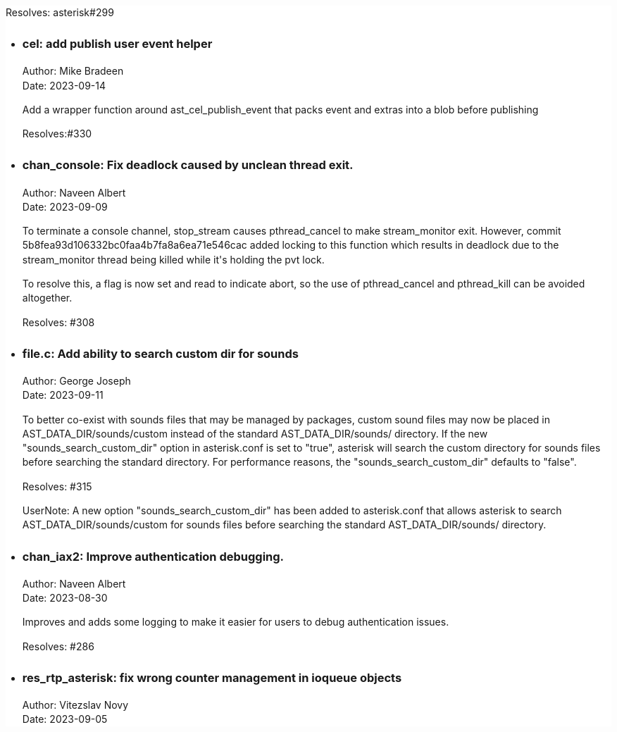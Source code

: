   Resolves: asterisk#299

- ### cel: add publish user event helper
  Author: Mike Bradeen  
  Date:   2023-09-14  

  Add a wrapper function around ast_cel_publish_event that
  packs event and extras into a blob before publishing

  Resolves:#330

- ### chan_console: Fix deadlock caused by unclean thread exit.
  Author: Naveen Albert  
  Date:   2023-09-09  

  To terminate a console channel, stop_stream causes pthread_cancel
  to make stream_monitor exit. However, commit 5b8fea93d106332bc0faa4b7fa8a6ea71e546cac
  added locking to this function which results in deadlock due to
  the stream_monitor thread being killed while it's holding the pvt lock.

  To resolve this, a flag is now set and read to indicate abort, so
  the use of pthread_cancel and pthread_kill can be avoided altogether.

  Resolves: #308

- ### file.c: Add ability to search custom dir for sounds
  Author: George Joseph  
  Date:   2023-09-11  

  To better co-exist with sounds files that may be managed by
  packages, custom sound files may now be placed in
  AST_DATA_DIR/sounds/custom instead of the standard
  AST_DATA_DIR/sounds/<lang> directory.  If the new
  "sounds_search_custom_dir" option in asterisk.conf is set
  to "true", asterisk will search the custom directory for sounds
  files before searching the standard directory.  For performance
  reasons, the "sounds_search_custom_dir" defaults to "false".

  Resolves: #315

  UserNote: A new option "sounds_search_custom_dir" has been added to
  asterisk.conf that allows asterisk to search
  AST_DATA_DIR/sounds/custom for sounds files before searching the
  standard AST_DATA_DIR/sounds/<lang> directory.


- ### chan_iax2: Improve authentication debugging.
  Author: Naveen Albert  
  Date:   2023-08-30  

  Improves and adds some logging to make it easier
  for users to debug authentication issues.

  Resolves: #286

- ### res_rtp_asterisk: fix wrong counter management in ioqueue objects
  Author: Vitezslav Novy  
  Date:   2023-09-05  
